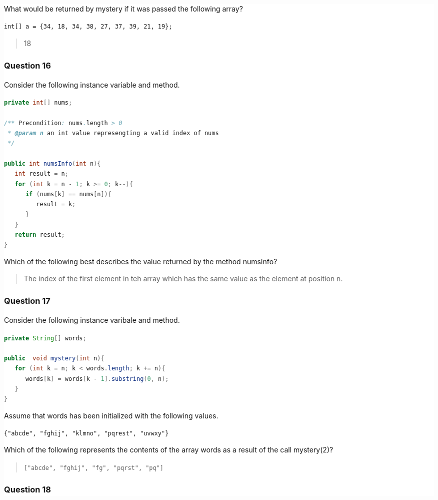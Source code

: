 What would be returned by mystery if it was passed the following array?

``int[] a = {34, 18, 34, 38, 27, 37, 39, 21, 19};``

> 18

### Question 16

Consider the following instance variable and method.

```java
private int[] nums;

/** Precondition: nums.length > 0
 * @param n an int value represengting a valid index of nums
 */

public int numsInfo(int n){
   int result = n;
   for (int k = n - 1; k >= 0; k--){
      if (nums[k] == nums[n]){
         result = k;
      }
   }
   return result;
}
```

Which of the following best describes the value returned by the method numsInfo?

> The index of the first element in teh array which has the same value as the element at position n.

### Question 17

Consider the following instance varibale and method.

```java
private String[] words;

public  void mystery(int n){
   for (int k = n; k < words.length; k += n){
      words[k] = words[k - 1].substring(0, n);
   }
}
```

Assume that words has been initialized with the following values.

``{"abcde", "fghij", "klmno", "pqrest", "uvwxy"}``

Which of the following represents the contents of the array words as a result of the call mystery(2)?

> ``["abcde", "fghij", "fg", "pqrst", "pq"]``

### Question 18
